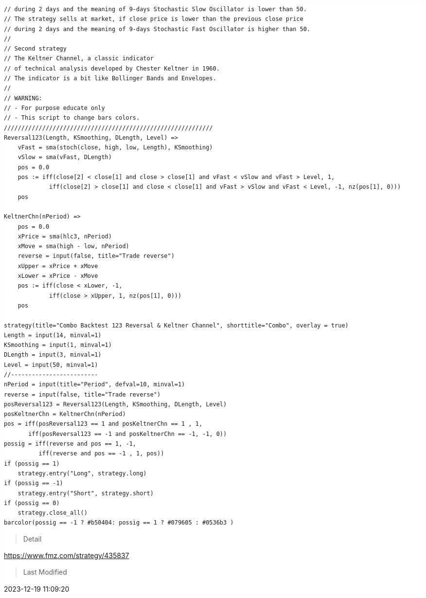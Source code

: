 ``` pinescript
// during 2 days and the meaning of 9-days Stochastic Slow Oscillator is lower than 50. 
// The strategy sells at market, if close price is lower than the previous close price 
// during 2 days and the meaning of 9-days Stochastic Fast Oscillator is higher than 50.
//
// Second strategy
// The Keltner Channel, a classic indicator 
// of technical analysis developed by Chester Keltner in 1960. 
// The indicator is a bit like Bollinger Bands and Envelopes.
//
// WARNING:
// - For purpose educate only
// - This script to change bars colors.
////////////////////////////////////////////////////////////
Reversal123(Length, KSmoothing, DLength, Level) =>
    vFast = sma(stoch(close, high, low, Length), KSmoothing) 
    vSlow = sma(vFast, DLength)
    pos = 0.0
    pos := iff(close[2] < close[1] and close > close[1] and vFast < vSlow and vFast > Level, 1,
	         iff(close[2] > close[1] and close < close[1] and vFast > vSlow and vFast < Level, -1, nz(pos[1], 0))) 
	pos

KeltnerChn(nPeriod) =>
    pos = 0.0
    xPrice = sma(hlc3, nPeriod)
    xMove = sma(high - low, nPeriod)
    reverse = input(false, title="Trade reverse")
    xUpper = xPrice + xMove
    xLower = xPrice - xMove
    pos := iff(close < xLower, -1,
             iff(close > xUpper, 1, nz(pos[1], 0))) 
    pos

strategy(title="Combo Backtest 123 Reversal & Keltner Channel", shorttitle="Combo", overlay = true)
Length = input(14, minval=1)
KSmoothing = input(1, minval=1)
DLength = input(3, minval=1)
Level = input(50, minval=1)
//-------------------------
nPeriod = input(title="Period", defval=10, minval=1)
reverse = input(false, title="Trade reverse")
posReversal123 = Reversal123(Length, KSmoothing, DLength, Level)
posKeltnerChn = KeltnerChn(nPeriod)
pos = iff(posReversal123 == 1 and posKeltnerChn == 1 , 1,
	   iff(posReversal123 == -1 and posKeltnerChn == -1, -1, 0)) 
possig = iff(reverse and pos == 1, -1,
          iff(reverse and pos == -1 , 1, pos))	   
if (possig == 1) 
    strategy.entry("Long", strategy.long)
if (possig == -1)
    strategy.entry("Short", strategy.short)	 
if (possig == 0) 
    strategy.close_all()
barcolor(possig == -1 ? #b50404: possig == 1 ? #079605 : #0536b3 )
```

> Detail

https://www.fmz.com/strategy/435837

> Last Modified

2023-12-19 11:09:20
